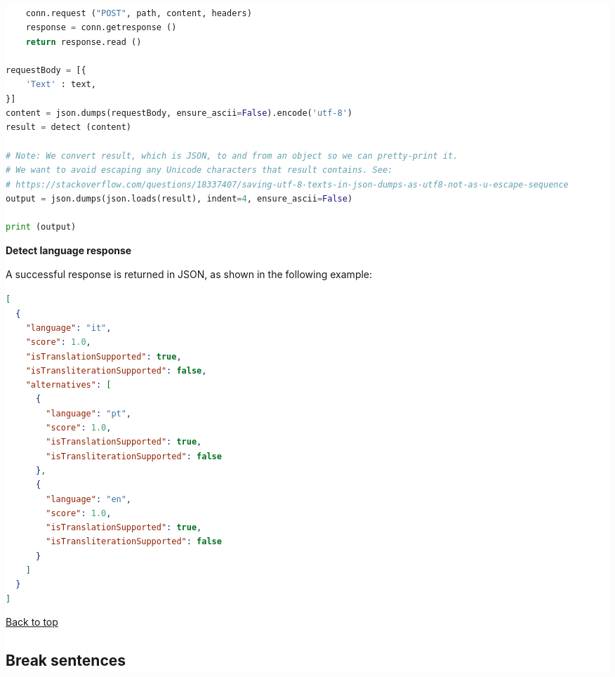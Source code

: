 ```python
	conn.request ("POST", path, content, headers)
	response = conn.getresponse ()
	return response.read ()

requestBody = [{
	'Text' : text,
}]
content = json.dumps(requestBody, ensure_ascii=False).encode('utf-8')
result = detect (content)

# Note: We convert result, which is JSON, to and from an object so we can pretty-print it.
# We want to avoid escaping any Unicode characters that result contains. See:
# https://stackoverflow.com/questions/18337407/saving-utf-8-texts-in-json-dumps-as-utf8-not-as-u-escape-sequence
output = json.dumps(json.loads(result), indent=4, ensure_ascii=False)

print (output)
```

**Detect language response**

A successful response is returned in JSON, as shown in the following example: 

```json
[
  {
    "language": "it",
    "score": 1.0,
    "isTranslationSupported": true,
    "isTransliterationSupported": false,
    "alternatives": [
      {
        "language": "pt",
        "score": 1.0,
        "isTranslationSupported": true,
        "isTransliterationSupported": false
      },
      {
        "language": "en",
        "score": 1.0,
        "isTranslationSupported": true,
        "isTransliterationSupported": false
      }
    ]
  }
]
```

[Back to top](#HOLTop)

<a name="BreakSentence"></a>

## Break sentences
